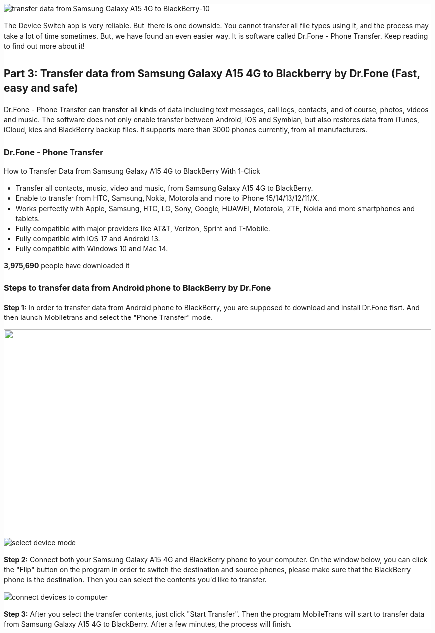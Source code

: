 ![transfer data from Samsung Galaxy A15 4G to BlackBerry-10](https://images.wondershare.com/drfone/others/how-to-transfer-data-from-android-to-blackberry08.jpg)

The Device Switch app is very reliable. But, there is one downside. You cannot transfer all file types using it, and the process may take a lot of time sometimes. But, we have found an even easier way. It is software called Dr.Fone - Phone Transfer. Keep reading to find out more about it!

## Part 3: Transfer data from Samsung Galaxy A15 4G to Blackberry by Dr.Fone (Fast, easy and safe)

[Dr.Fone - Phone Transfer](https://tools.techidaily.com/wondershare/drfone/phone-switch/) can transfer all kinds of data including text messages, call logs, contacts, and of course, photos, videos and music. The software does not only enable transfer between Android, iOS and Symbian, but also restores data from iTunes, iCloud, kies and BlackBerry backup files. It supports more than 3000 phones currently, from all manufacturers.



### [Dr.Fone - Phone Transfer](https://tools.techidaily.com/wondershare/drfone/phone-switch/ "Phone to Phone Transfer")

How to Transfer Data from Samsung Galaxy A15 4G to BlackBerry With 1-Click

- Transfer all contacts, music, video and music, from Samsung Galaxy A15 4G to BlackBerry.
- Enable to transfer from HTC, Samsung, Nokia, Motorola and more to iPhone 15/14/13/12/11/X.
- Works perfectly with Apple, Samsung, HTC, LG, Sony, Google, HUAWEI, Motorola, ZTE, Nokia and more smartphones and tablets.
- Fully compatible with major providers like AT&T, Verizon, Sprint and T-Mobile.
- Fully compatible with iOS 17 and Android 13.
- Fully compatible with Windows 10 and Mac 14.

**3,975,690** people have downloaded it

### Steps to transfer data from Android phone to BlackBerry by Dr.Fone

**Step 1:** In order to transfer data from Android phone to BlackBerry, you are supposed to download and install Dr.Fone fisrt. And then launch Mobiletrans and select the "Phone Transfer" mode.


<a href="https://aidotcom.pxf.io/c/5597632/2086436/19576" target="_top" id="2086436"><img src="//a.impactradius-go.com/display-ad/19576-2086436" border="0" alt="" width="1500" height="400"/></a><img height="0" width="0" src="https://imp.pxf.io/i/5597632/2086436/19576" style="position:absolute;visibility:hidden;" border="0" />

![select device mode](https://images.wondershare.com/drfone/guide/drfone-home.png)

**Step 2:** Connect both your Samsung Galaxy A15 4G and BlackBerry phone to your computer. On the window below, you can click the "Flip" button on the program in order to switch the destination and source phones, please make sure that the BlackBerry phone is the destination. Then you can select the contents you'd like to transfer.

![connect devices to computer](https://images.wondershare.com/drfone/guide/transfer-ios-to-android-1.png)

**Step 3:** After you select the transfer contents, just click "Start Transfer". Then the program MobileTrans will start to transfer data from Samsung Galaxy A15 4G to BlackBerry. After a few minutes, the process will finish.
